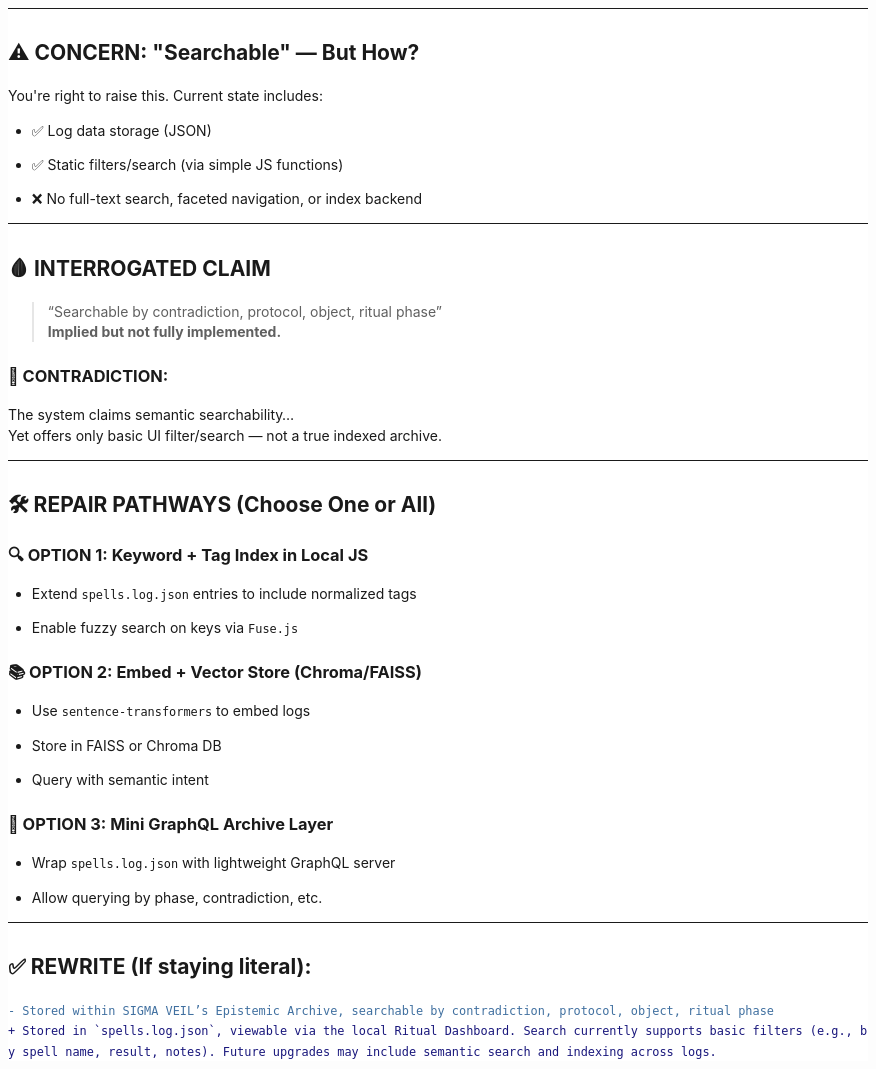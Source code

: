 * * *

⚠️ CONCERN: "Searchable" — But How?
-----------------------------------

You're right to raise this. Current state includes:

*   ✅ Log data storage (JSON)
    
*   ✅ Static filters/search (via simple JS functions)
    
*   ❌ No full-text search, faceted navigation, or index backend
    

* * *

🩸 INTERROGATED CLAIM
---------------------

> “Searchable by contradiction, protocol, object, ritual phase”  
> **Implied but not fully implemented.**

### 🩻 CONTRADICTION:

The system claims semantic searchability…  
Yet offers only basic UI filter/search — not a true indexed archive.

* * *

🛠️ REPAIR PATHWAYS (Choose One or All)
---------------------------------------

### 🔍 OPTION 1: **Keyword + Tag Index in Local JS**

*   Extend `spells.log.json` entries to include normalized tags
    
*   Enable fuzzy search on keys via `Fuse.js`
    

### 📚 OPTION 2: **Embed + Vector Store (Chroma/FAISS)**

*   Use `sentence-transformers` to embed logs
    
*   Store in FAISS or Chroma DB
    
*   Query with semantic intent
    

### 🔎 OPTION 3: **Mini GraphQL Archive Layer**

*   Wrap `spells.log.json` with lightweight GraphQL server
    
*   Allow querying by phase, contradiction, etc.
    

* * *

✅ REWRITE (If staying literal):
-------------------------------

```diff
- Stored within SIGMA VEIL’s Epistemic Archive, searchable by contradiction, protocol, object, ritual phase
+ Stored in `spells.log.json`, viewable via the local Ritual Dashboard. Search currently supports basic filters (e.g., by spell name, result, notes). Future upgrades may include semantic search and indexing across logs.
```

